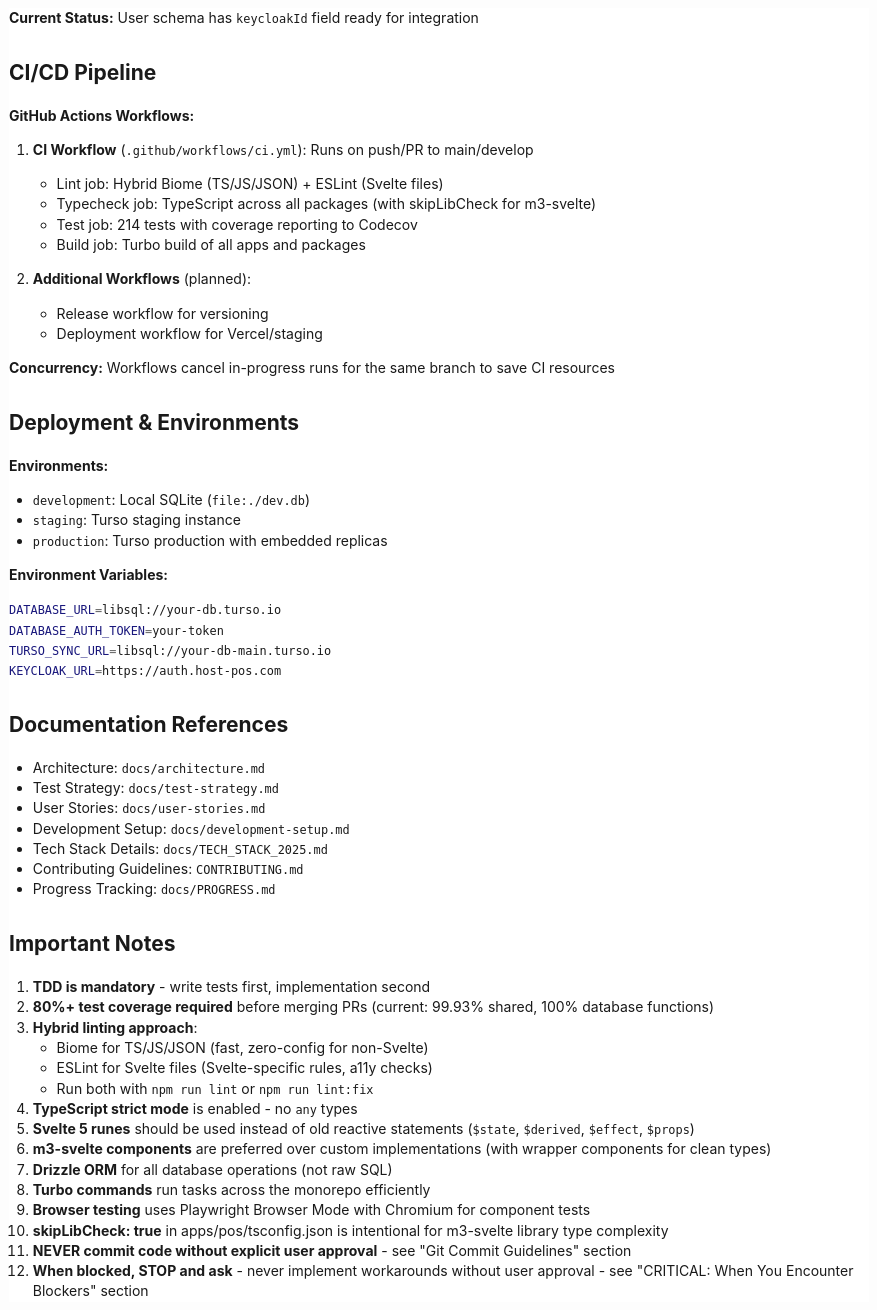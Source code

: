 **Current Status:** User schema has `keycloakId` field ready for integration

## CI/CD Pipeline

**GitHub Actions Workflows:**
1. **CI Workflow** (`.github/workflows/ci.yml`): Runs on push/PR to main/develop
   - Lint job: Hybrid Biome (TS/JS/JSON) + ESLint (Svelte files)
   - Typecheck job: TypeScript across all packages (with skipLibCheck for m3-svelte)
   - Test job: 214 tests with coverage reporting to Codecov
   - Build job: Turbo build of all apps and packages

2. **Additional Workflows** (planned):
   - Release workflow for versioning
   - Deployment workflow for Vercel/staging

**Concurrency:** Workflows cancel in-progress runs for the same branch to save CI resources

## Deployment & Environments

**Environments:**
- `development`: Local SQLite (`file:./dev.db`)
- `staging`: Turso staging instance
- `production`: Turso production with embedded replicas

**Environment Variables:**
```bash
DATABASE_URL=libsql://your-db.turso.io
DATABASE_AUTH_TOKEN=your-token
TURSO_SYNC_URL=libsql://your-db-main.turso.io
KEYCLOAK_URL=https://auth.host-pos.com
```

## Documentation References

- Architecture: `docs/architecture.md`
- Test Strategy: `docs/test-strategy.md`
- User Stories: `docs/user-stories.md`
- Development Setup: `docs/development-setup.md`
- Tech Stack Details: `docs/TECH_STACK_2025.md`
- Contributing Guidelines: `CONTRIBUTING.md`
- Progress Tracking: `docs/PROGRESS.md`

## Important Notes

1. **TDD is mandatory** - write tests first, implementation second
2. **80%+ test coverage required** before merging PRs (current: 99.93% shared, 100% database functions)
3. **Hybrid linting approach**:
   - Biome for TS/JS/JSON (fast, zero-config for non-Svelte)
   - ESLint for Svelte files (Svelte-specific rules, a11y checks)
   - Run both with `npm run lint` or `npm run lint:fix`
4. **TypeScript strict mode** is enabled - no `any` types
5. **Svelte 5 runes** should be used instead of old reactive statements (`$state`, `$derived`, `$effect`, `$props`)
6. **m3-svelte components** are preferred over custom implementations (with wrapper components for clean types)
7. **Drizzle ORM** for all database operations (not raw SQL)
8. **Turbo commands** run tasks across the monorepo efficiently
9. **Browser testing** uses Playwright Browser Mode with Chromium for component tests
10. **skipLibCheck: true** in apps/pos/tsconfig.json is intentional for m3-svelte library type complexity
11. **NEVER commit code without explicit user approval** - see "Git Commit Guidelines" section
12. **When blocked, STOP and ask** - never implement workarounds without user approval - see "CRITICAL: When You Encounter Blockers" section
